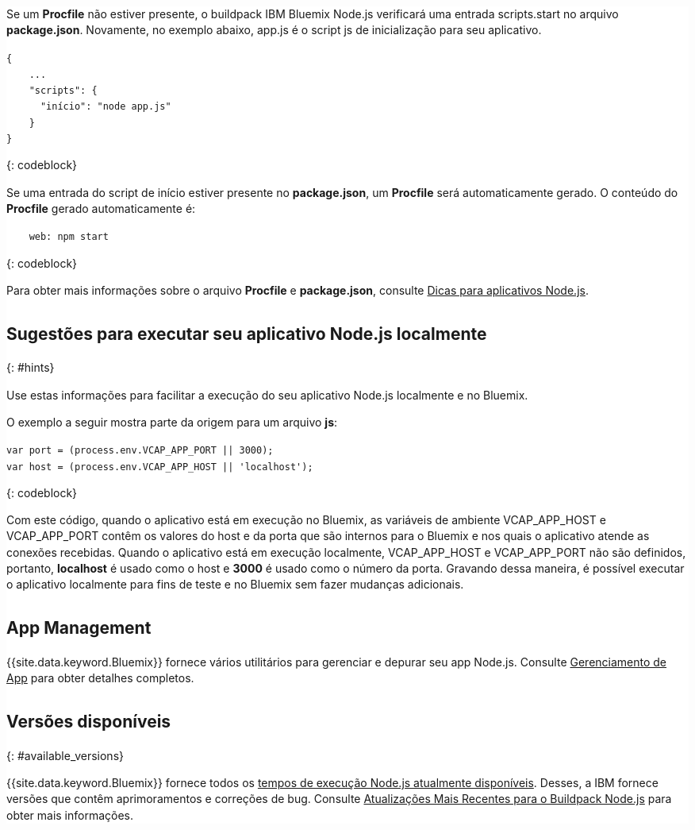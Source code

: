 Se um **Procfile** não estiver presente, o buildpack IBM Bluemix Node.js verificará uma entrada scripts.start no arquivo **package.json**. Novamente,
no exemplo abaixo, app.js é o script js de inicialização para seu aplicativo.
```
{
    ...   
    "scripts": {
      "início": "node app.js"
    }
}
```
{: codeblock}

Se uma entrada do script de início estiver presente no **package.json**, um
**Procfile** será automaticamente gerado. O conteúdo do **Procfile** gerado automaticamente é:
```
    web: npm start
```
{: codeblock}

Para obter mais informações sobre o arquivo **Procfile** e **package.json**,
consulte [Dicas para aplicativos Node.js](https://docs.cloudfoundry.org/buildpacks/node/node-tips.html).

## Sugestões para executar seu aplicativo Node.js localmente
{: #hints}

Use estas informações para facilitar a execução do seu aplicativo Node.js localmente e no Bluemix.

O exemplo a seguir mostra parte da origem para um arquivo **js**:
```
var port = (process.env.VCAP_APP_PORT || 3000);
var host = (process.env.VCAP_APP_HOST || 'localhost');
```
{: codeblock}

Com este código, quando o aplicativo está em execução no Bluemix, as variáveis de ambiente VCAP_APP_HOST e VCAP_APP_PORT contêm os valores do host e da porta que são internos para o Bluemix e nos quais o aplicativo atende as conexões recebidas. Quando o aplicativo está em execução localmente, VCAP_APP_HOST e VCAP_APP_PORT não são definidos, portanto, **localhost** é usado como o host e **3000** é usado como o número da porta. Gravando dessa maneira, é possível executar o aplicativo localmente para fins de teste e no Bluemix sem fazer mudanças adicionais.

## App Management
{{site.data.keyword.Bluemix}} fornece vários utilitários para gerenciar e depurar seu app Node.js.  Consulte [Gerenciamento de App](../../manageapps/app_mng.html) para obter detalhes completos.

## Versões disponíveis
{: #available_versions}

{{site.data.keyword.Bluemix}} fornece todos os
[tempos de execução Node.js atualmente disponíveis](http://nodejs.org/dist/). Desses, a IBM fornece versões que contêm aprimoramentos e correções de bug. Consulte [Atualizações Mais Recentes para o Buildpack Node.js](../../runtimes/nodejs/updates.html) para obter mais informações.
